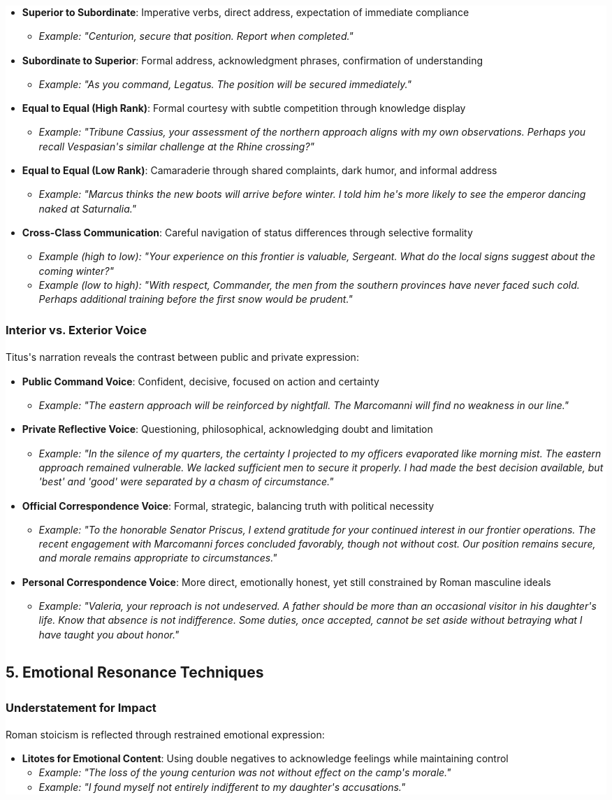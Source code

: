 - **Superior to Subordinate**: Imperative verbs, direct address, expectation of immediate compliance
  - *Example: "Centurion, secure that position. Report when completed."*

- **Subordinate to Superior**: Formal address, acknowledgment phrases, confirmation of understanding
  - *Example: "As you command, Legatus. The position will be secured immediately."*

- **Equal to Equal (High Rank)**: Formal courtesy with subtle competition through knowledge display
  - *Example: "Tribune Cassius, your assessment of the northern approach aligns with my own observations. Perhaps you recall Vespasian's similar challenge at the Rhine crossing?"*

- **Equal to Equal (Low Rank)**: Camaraderie through shared complaints, dark humor, and informal address
  - *Example: "Marcus thinks the new boots will arrive before winter. I told him he's more likely to see the emperor dancing naked at Saturnalia."*

- **Cross-Class Communication**: Careful navigation of status differences through selective formality
  - *Example (high to low): "Your experience on this frontier is valuable, Sergeant. What do the local signs suggest about the coming winter?"*
  - *Example (low to high): "With respect, Commander, the men from the southern provinces have never faced such cold. Perhaps additional training before the first snow would be prudent."*

### Interior vs. Exterior Voice
Titus's narration reveals the contrast between public and private expression:

- **Public Command Voice**: Confident, decisive, focused on action and certainty
  - *Example: "The eastern approach will be reinforced by nightfall. The Marcomanni will find no weakness in our line."*

- **Private Reflective Voice**: Questioning, philosophical, acknowledging doubt and limitation
  - *Example: "In the silence of my quarters, the certainty I projected to my officers evaporated like morning mist. The eastern approach remained vulnerable. We lacked sufficient men to secure it properly. I had made the best decision available, but 'best' and 'good' were separated by a chasm of circumstance."*

- **Official Correspondence Voice**: Formal, strategic, balancing truth with political necessity
  - *Example: "To the honorable Senator Priscus, I extend gratitude for your continued interest in our frontier operations. The recent engagement with Marcomanni forces concluded favorably, though not without cost. Our position remains secure, and morale remains appropriate to circumstances."*

- **Personal Correspondence Voice**: More direct, emotionally honest, yet still constrained by Roman masculine ideals
  - *Example: "Valeria, your reproach is not undeserved. A father should be more than an occasional visitor in his daughter's life. Know that absence is not indifference. Some duties, once accepted, cannot be set aside without betraying what I have taught you about honor."*

## 5. Emotional Resonance Techniques

### Understatement for Impact
Roman stoicism is reflected through restrained emotional expression:

- **Litotes for Emotional Content**: Using double negatives to acknowledge feelings while maintaining control
  - *Example: "The loss of the young centurion was not without effect on the camp's morale."*
  - *Example: "I found myself not entirely indifferent to my daughter's accusations."*
